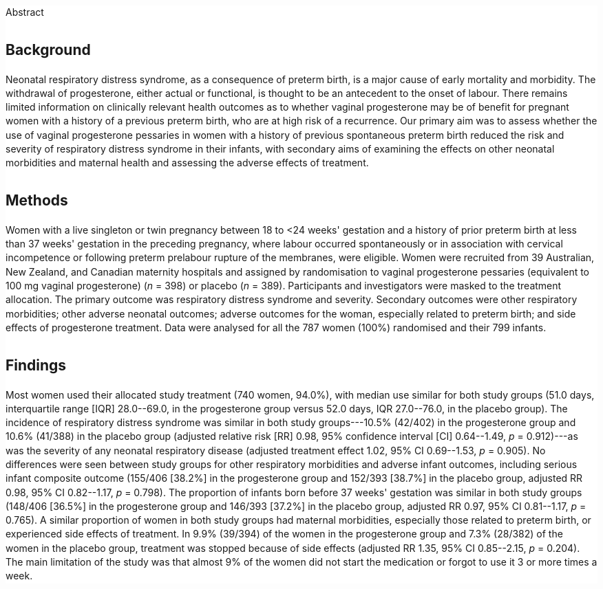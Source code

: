 Abstract

## Background

Neonatal respiratory distress syndrome, as a consequence of preterm
birth, is a major cause of early mortality and morbidity. The withdrawal
of progesterone, either actual or functional, is thought to be an
antecedent to the onset of labour. There remains limited information on
clinically relevant health outcomes as to whether vaginal progesterone
may be of benefit for pregnant women with a history of a previous
preterm birth, who are at high risk of a recurrence. Our primary aim was
to assess whether the use of vaginal progesterone pessaries in women
with a history of previous spontaneous preterm birth reduced the risk
and severity of respiratory distress syndrome in their infants, with
secondary aims of examining the effects on other neonatal morbidities
and maternal health and assessing the adverse effects of treatment.

## Methods

Women with a live singleton or twin pregnancy between 18 to \<24 weeks'
gestation and a history of prior preterm birth at less than 37 weeks'
gestation in the preceding pregnancy, where labour occurred
spontaneously or in association with cervical incompetence or following
preterm prelabour rupture of the membranes, were eligible. Women were
recruited from 39 Australian, New Zealand, and Canadian maternity
hospitals and assigned by randomisation to vaginal progesterone
pessaries (equivalent to 100 mg vaginal progesterone) (*n* = 398) or
placebo (*n* = 389). Participants and investigators were masked to the
treatment allocation. The primary outcome was respiratory distress
syndrome and severity. Secondary outcomes were other respiratory
morbidities; other adverse neonatal outcomes; adverse outcomes for the
woman, especially related to preterm birth; and side effects of
progesterone treatment. Data were analysed for all the 787 women (100%)
randomised and their 799 infants.

## Findings

Most women used their allocated study treatment (740 women, 94.0%), with
median use similar for both study groups (51.0 days, interquartile range
\[IQR\] 28.0--69.0, in the progesterone group versus 52.0 days, IQR
27.0--76.0, in the placebo group). The incidence of respiratory distress
syndrome was similar in both study groups---10.5% (42/402) in the
progesterone group and 10.6% (41/388) in the placebo group (adjusted
relative risk \[RR\] 0.98, 95% confidence interval \[CI\] 0.64--1.49,
*p* = 0.912)---as was the severity of any neonatal respiratory disease
(adjusted treatment effect 1.02, 95% CI 0.69--1.53, *p* = 0.905). No
differences were seen between study groups for other respiratory
morbidities and adverse infant outcomes, including serious infant
composite outcome (155/406 \[38.2%\] in the progesterone group and
152/393 \[38.7%\] in the placebo group, adjusted RR 0.98, 95% CI
0.82--1.17, *p* = 0.798). The proportion of infants born before 37
weeks' gestation was similar in both study groups (148/406 \[36.5%\] in
the progesterone group and 146/393 \[37.2%\] in the placebo group,
adjusted RR 0.97, 95% CI 0.81--1.17, *p* = 0.765). A similar proportion
of women in both study groups had maternal morbidities, especially those
related to preterm birth, or experienced side effects of treatment. In
9.9% (39/394) of the women in the progesterone group and 7.3% (28/382)
of the women in the placebo group, treatment was stopped because of side
effects (adjusted RR 1.35, 95% CI 0.85--2.15, *p* = 0.204). The main
limitation of the study was that almost 9% of the women did not start
the medication or forgot to use it 3 or more times a week.
